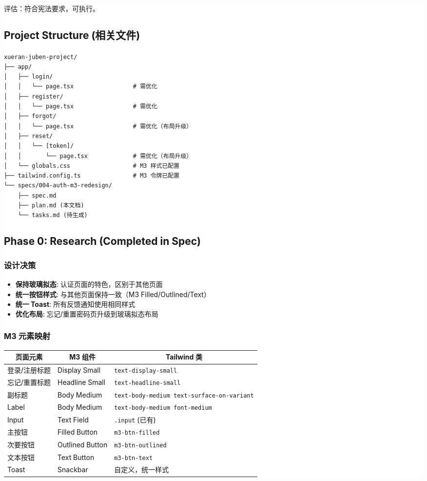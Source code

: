 评估：符合宪法要求，可执行。

## Project Structure (相关文件)

```
xueran-juben-project/
├── app/
│   ├── login/
│   │   └── page.tsx                 # 需优化
│   ├── register/
│   │   └── page.tsx                 # 需优化
│   ├── forgot/
│   │   └── page.tsx                 # 需优化（布局升级）
│   ├── reset/
│   │   └── [token]/
│   │       └── page.tsx             # 需优化（布局升级）
│   └── globals.css                  # M3 样式已配置
├── tailwind.config.ts               # M3 令牌已配置
└── specs/004-auth-m3-redesign/
    ├── spec.md
    ├── plan.md (本文档)
    └── tasks.md (待生成)
```

## Phase 0: Research (Completed in Spec)

### 设计决策
- **保持玻璃拟态**: 认证页面的特色，区别于其他页面
- **统一按钮样式**: 与其他页面保持一致（M3 Filled/Outlined/Text）
- **统一 Toast**: 所有反馈通知使用相同样式
- **优化布局**: 忘记/重置密码页升级到玻璃拟态布局

### M3 元素映射
| 页面元素 | M3 组件 | Tailwind 类 |
|---------|---------|------------|
| 登录/注册标题 | Display Small | `text-display-small` |
| 忘记/重置标题 | Headline Small | `text-headline-small` |
| 副标题 | Body Medium | `text-body-medium text-surface-on-variant` |
| Label | Body Medium | `text-body-medium font-medium` |
| Input | Text Field | `.input` (已有) |
| 主按钮 | Filled Button | `m3-btn-filled` |
| 次要按钮 | Outlined Button | `m3-btn-outlined` |
| 文本按钮 | Text Button | `m3-btn-text` |
| Toast | Snackbar | 自定义，统一样式 |
